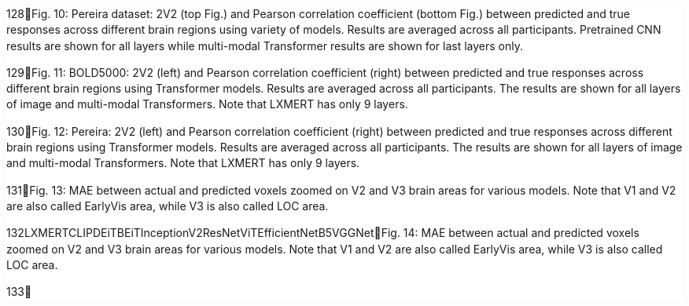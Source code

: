 128Fig. 10: Pereira dataset: 2V2 (top Fig.) and Pearson correlation coefficient (bottom Fig.) between predicted and
true responses across different brain regions using variety of models. Results are averaged across all participants.
Pretrained CNN results are shown for all layers while multi-modal Transformer results are shown for last layers
only.

129Fig. 11: BOLD5000: 2V2 (left) and Pearson correlation coefficient (right) between predicted and true responses
across different brain regions using Transformer models. Results are averaged across all participants. The results
are shown for all layers of image and multi-modal Transformers. Note that LXMERT has only 9 layers.

130Fig. 12: Pereira: 2V2 (left) and Pearson correlation coefficient (right) between predicted and true responses across
different brain regions using Transformer models. Results are averaged across all participants. The results are
shown for all layers of image and multi-modal Transformers. Note that LXMERT has only 9 layers.

131Fig. 13: MAE between actual and predicted voxels zoomed on V2 and V3 brain areas for various models. Note that
V1 and V2 are also called EarlyVis area, while V3 is also called LOC area.

132LXMERTCLIPDEiTBEiTInceptionV2ResNetViTEfficientNetB5VGGNetFig. 14: MAE between actual and predicted voxels zoomed on V2 and V3 brain areas for various models. Note that
V1 and V2 are also called EarlyVis area, while V3 is also called LOC area.

133